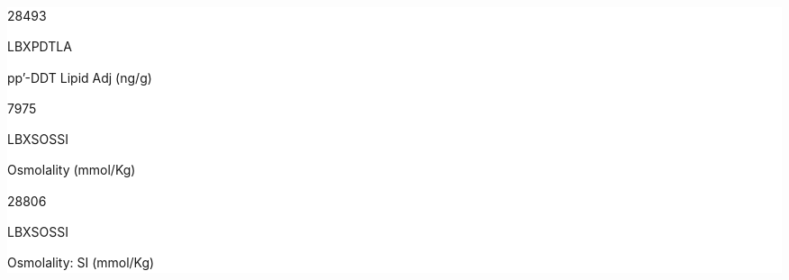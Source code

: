 28493

</td>

<td style="text-align:left;">

LBXPDTLA

</td>

<td style="text-align:left;">

pp’-DDT Lipid Adj (ng/g)

</td>

</tr>

<tr>

<td style="text-align:left;">

7975

</td>

<td style="text-align:left;">

LBXSOSSI

</td>

<td style="text-align:left;">

Osmolality (mmol/Kg)

</td>

</tr>

<tr>

<td style="text-align:left;">

28806

</td>

<td style="text-align:left;">

LBXSOSSI

</td>

<td style="text-align:left;">

Osmolality: SI (mmol/Kg)

</td>

</tr>

<tr>

<td style="text-align:left;">
